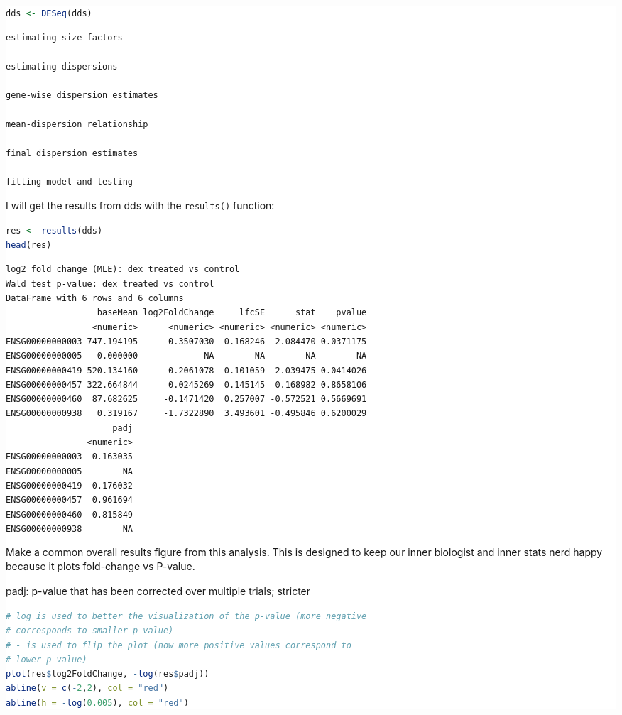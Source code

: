``` r
dds <- DESeq(dds)
```

    estimating size factors

    estimating dispersions

    gene-wise dispersion estimates

    mean-dispersion relationship

    final dispersion estimates

    fitting model and testing

I will get the results from dds with the `results()` function:

``` r
res <- results(dds)
head(res)
```

    log2 fold change (MLE): dex treated vs control 
    Wald test p-value: dex treated vs control 
    DataFrame with 6 rows and 6 columns
                      baseMean log2FoldChange     lfcSE      stat    pvalue
                     <numeric>      <numeric> <numeric> <numeric> <numeric>
    ENSG00000000003 747.194195     -0.3507030  0.168246 -2.084470 0.0371175
    ENSG00000000005   0.000000             NA        NA        NA        NA
    ENSG00000000419 520.134160      0.2061078  0.101059  2.039475 0.0414026
    ENSG00000000457 322.664844      0.0245269  0.145145  0.168982 0.8658106
    ENSG00000000460  87.682625     -0.1471420  0.257007 -0.572521 0.5669691
    ENSG00000000938   0.319167     -1.7322890  3.493601 -0.495846 0.6200029
                         padj
                    <numeric>
    ENSG00000000003  0.163035
    ENSG00000000005        NA
    ENSG00000000419  0.176032
    ENSG00000000457  0.961694
    ENSG00000000460  0.815849
    ENSG00000000938        NA

Make a common overall results figure from this analysis. This is
designed to keep our inner biologist and inner stats nerd happy because
it plots fold-change vs P-value.

padj: p-value that has been corrected over multiple trials; stricter

``` r
# log is used to better the visualization of the p-value (more negative 
# corresponds to smaller p-value)
# - is used to flip the plot (now more positive values correspond to
# lower p-value)
plot(res$log2FoldChange, -log(res$padj))
abline(v = c(-2,2), col = "red")
abline(h = -log(0.005), col = "red")
```
